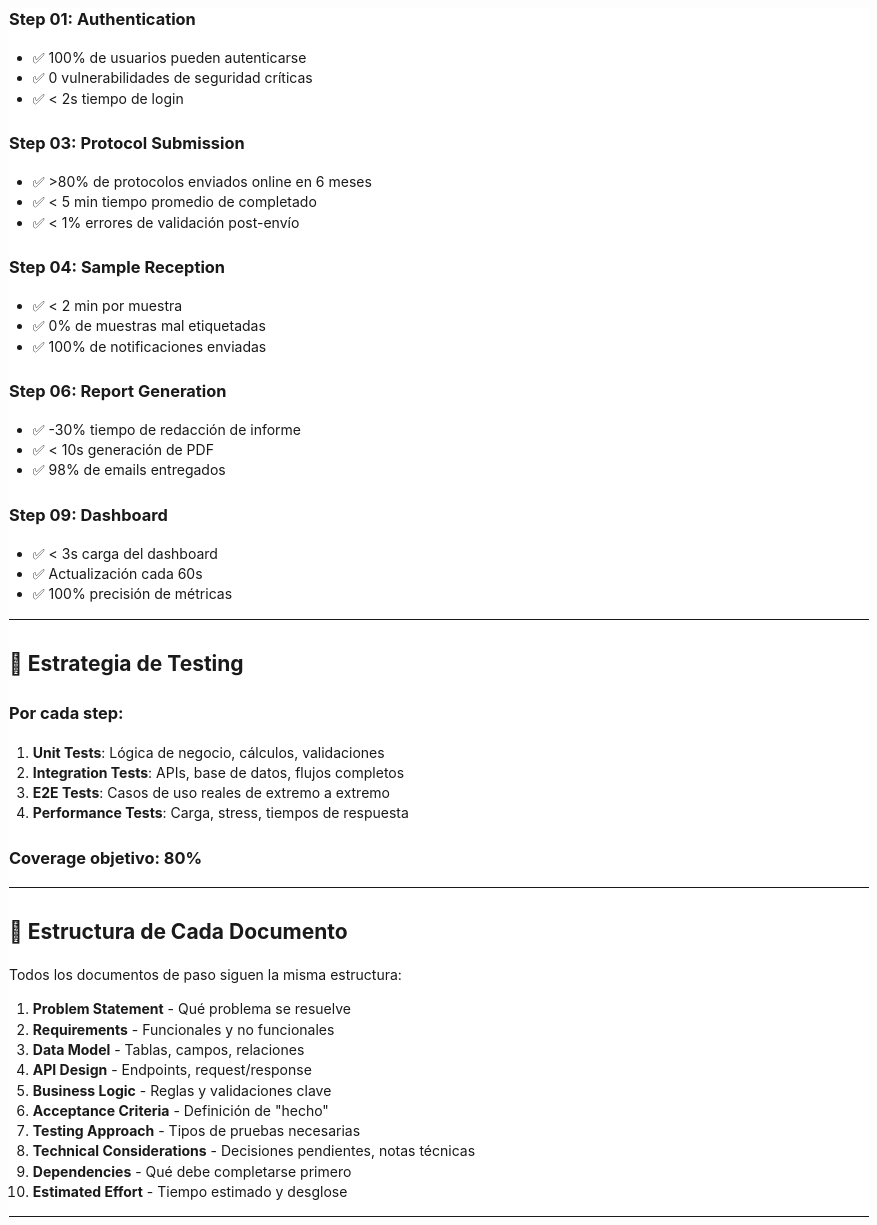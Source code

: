 ### Step 01: Authentication
- ✅ 100% de usuarios pueden autenticarse
- ✅ 0 vulnerabilidades de seguridad críticas
- ✅ < 2s tiempo de login

### Step 03: Protocol Submission
- ✅ >80% de protocolos enviados online en 6 meses
- ✅ < 5 min tiempo promedio de completado
- ✅ < 1% errores de validación post-envío

### Step 04: Sample Reception
- ✅ < 2 min por muestra
- ✅ 0% de muestras mal etiquetadas
- ✅ 100% de notificaciones enviadas

### Step 06: Report Generation
- ✅ -30% tiempo de redacción de informe
- ✅ < 10s generación de PDF
- ✅ 98% de emails entregados

### Step 09: Dashboard
- ✅ < 3s carga del dashboard
- ✅ Actualización cada 60s
- ✅ 100% precisión de métricas

---

## 🧪 Estrategia de Testing

### Por cada step:
1. **Unit Tests**: Lógica de negocio, cálculos, validaciones
2. **Integration Tests**: APIs, base de datos, flujos completos
3. **E2E Tests**: Casos de uso reales de extremo a extremo
4. **Performance Tests**: Carga, stress, tiempos de respuesta

### Coverage objetivo: 80%

---

## 📝 Estructura de Cada Documento

Todos los documentos de paso siguen la misma estructura:

1. **Problem Statement** - Qué problema se resuelve
2. **Requirements** - Funcionales y no funcionales
3. **Data Model** - Tablas, campos, relaciones
4. **API Design** - Endpoints, request/response
5. **Business Logic** - Reglas y validaciones clave
6. **Acceptance Criteria** - Definición de "hecho"
7. **Testing Approach** - Tipos de pruebas necesarias
8. **Technical Considerations** - Decisiones pendientes, notas técnicas
9. **Dependencies** - Qué debe completarse primero
10. **Estimated Effort** - Tiempo estimado y desglose

---